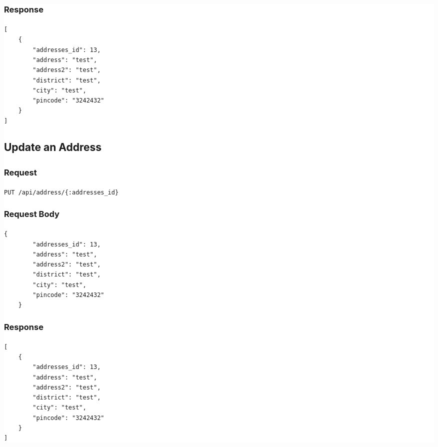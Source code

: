 
### Response


```
[
    {
        "addresses_id": 13,
        "address": "test",
        "address2": "test",
        "district": "test",
        "city": "test",
        "pincode": "3242432"
    }
]
```


## Update an Address

### Request

    PUT /api/address/{:addresses_id}

### Request Body

```
{
        "addresses_id": 13,
        "address": "test",
        "address2": "test",
        "district": "test",
        "city": "test",
        "pincode": "3242432"
    }
```


### Response


```
[
    {
        "addresses_id": 13,
        "address": "test",
        "address2": "test",
        "district": "test",
        "city": "test",
        "pincode": "3242432"
    }
]
```

